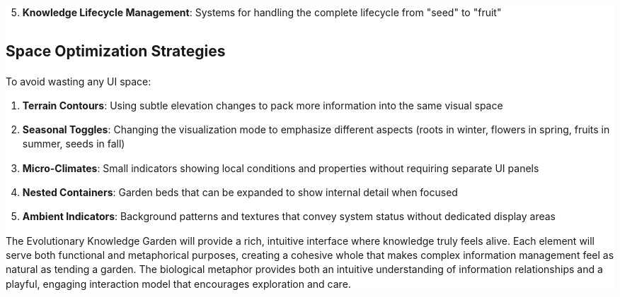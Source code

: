 5. **Knowledge Lifecycle Management**: Systems for handling the complete lifecycle from "seed" to "fruit"

## Space Optimization Strategies

To avoid wasting any UI space:

1. **Terrain Contours**: Using subtle elevation changes to pack more information into the same visual space

2. **Seasonal Toggles**: Changing the visualization mode to emphasize different aspects (roots in winter, flowers in spring, fruits in summer, seeds in fall)

3. **Micro-Climates**: Small indicators showing local conditions and properties without requiring separate UI panels

4. **Nested Containers**: Garden beds that can be expanded to show internal detail when focused

5. **Ambient Indicators**: Background patterns and textures that convey system status without dedicated display areas

The Evolutionary Knowledge Garden will provide a rich, intuitive interface where knowledge truly feels alive. Each element will serve both functional and metaphorical purposes, creating a cohesive whole that makes complex information management feel as natural as tending a garden. The biological metaphor provides both an intuitive understanding of information relationships and a playful, engaging interaction model that encourages exploration and care.
